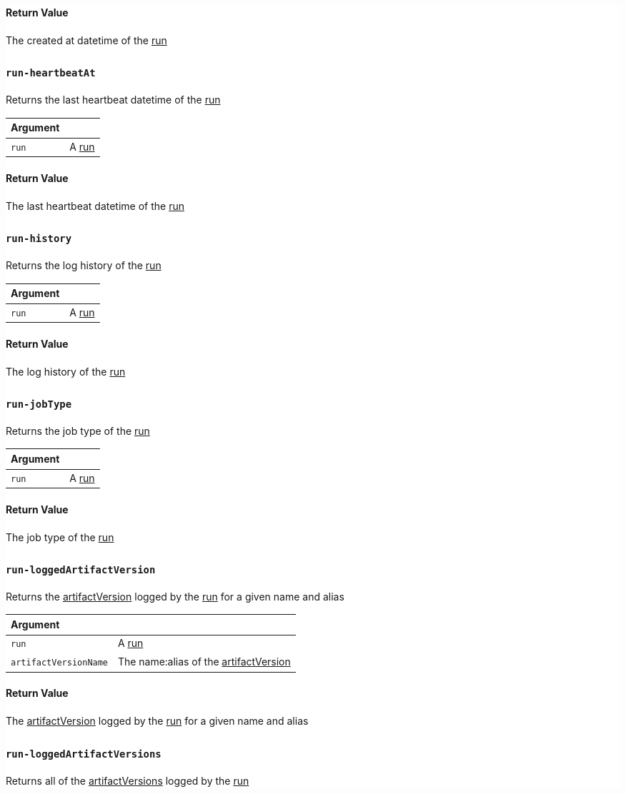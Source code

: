 #### Return Value
The created at datetime of the [run](https://docs.wandb.ai/ref/weave/types/run)

<h3 id="run-heartbeatAt"><code>run-heartbeatAt</code></h3>

Returns the last heartbeat datetime of the [run](https://docs.wandb.ai/ref/weave/types/run)

| Argument |  | 
| :--- | :--- |
| `run` | A [run](https://docs.wandb.ai/ref/weave/types/run) |

#### Return Value
The last heartbeat datetime of the [run](https://docs.wandb.ai/ref/weave/types/run)

<h3 id="run-history"><code>run-history</code></h3>

Returns the log history of the [run](https://docs.wandb.ai/ref/weave/types/run)

| Argument |  | 
| :--- | :--- |
| `run` | A [run](https://docs.wandb.ai/ref/weave/types/run) |

#### Return Value
The log history of the [run](https://docs.wandb.ai/ref/weave/types/run)

<h3 id="run-jobType"><code>run-jobType</code></h3>

Returns the job type of the [run](https://docs.wandb.ai/ref/weave/types/run)

| Argument |  | 
| :--- | :--- |
| `run` | A [run](https://docs.wandb.ai/ref/weave/types/run) |

#### Return Value
The job type of the [run](https://docs.wandb.ai/ref/weave/types/run)

<h3 id="run-loggedArtifactVersion"><code>run-loggedArtifactVersion</code></h3>

Returns the [artifactVersion](https://docs.wandb.ai/ref/weave/types/artifact-version) logged by the [run](https://docs.wandb.ai/ref/weave/types/run) for a given name and alias

| Argument |  | 
| :--- | :--- |
| `run` | A [run](https://docs.wandb.ai/ref/weave/types/run) |
| `artifactVersionName` | The name:alias of the [artifactVersion](https://docs.wandb.ai/ref/weave/types/artifact-version) |

#### Return Value
The [artifactVersion](https://docs.wandb.ai/ref/weave/types/artifact-version) logged by the [run](https://docs.wandb.ai/ref/weave/types/run) for a given name and alias

<h3 id="run-loggedArtifactVersions"><code>run-loggedArtifactVersions</code></h3>

Returns all of the [artifactVersions](https://docs.wandb.ai/ref/weave/types/artifact-version) logged by the [run](https://docs.wandb.ai/ref/weave/types/run)
